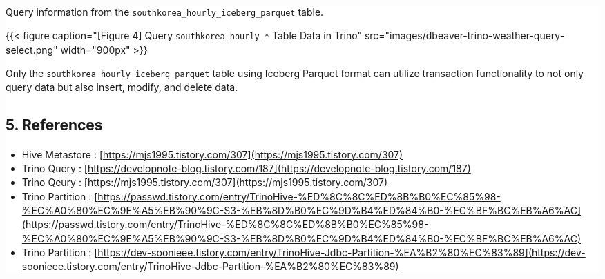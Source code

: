 Query information from the `southkorea_hourly_iceberg_parquet` table.

{{< figure caption="[Figure 4] Query `southkorea_hourly_*` Table Data in Trino" src="images/dbeaver-trino-weather-query-select.png" width="900px" >}}

Only the `southkorea_hourly_iceberg_parquet` table using Iceberg Parquet format can utilize transaction functionality to not only query data but also insert, modify, and delete data.

## 5. References

* Hive Metastore : [https://mjs1995.tistory.com/307](https://mjs1995.tistory.com/307)
* Trino Query : [https://developnote-blog.tistory.com/187](https://developnote-blog.tistory.com/187)
* Trino Qeury : [https://mjs1995.tistory.com/307](https://mjs1995.tistory.com/307)
* Trino Partition : [https://passwd.tistory.com/entry/TrinoHive-%ED%8C%8C%ED%8B%B0%EC%85%98-%EC%A0%80%EC%9E%A5%EB%90%9C-S3-%EB%8D%B0%EC%9D%B4%ED%84%B0-%EC%BF%BC%EB%A6%AC](https://passwd.tistory.com/entry/TrinoHive-%ED%8C%8C%ED%8B%B0%EC%85%98-%EC%A0%80%EC%9E%A5%EB%90%9C-S3-%EB%8D%B0%EC%9D%B4%ED%84%B0-%EC%BF%BC%EB%A6%AC)
* Trino Partition : [https://dev-soonieee.tistory.com/entry/TrinoHive-Jdbc-Partition-%EA%B2%80%EC%83%89](https://dev-soonieee.tistory.com/entry/TrinoHive-Jdbc-Partition-%EA%B2%80%EC%83%89)

